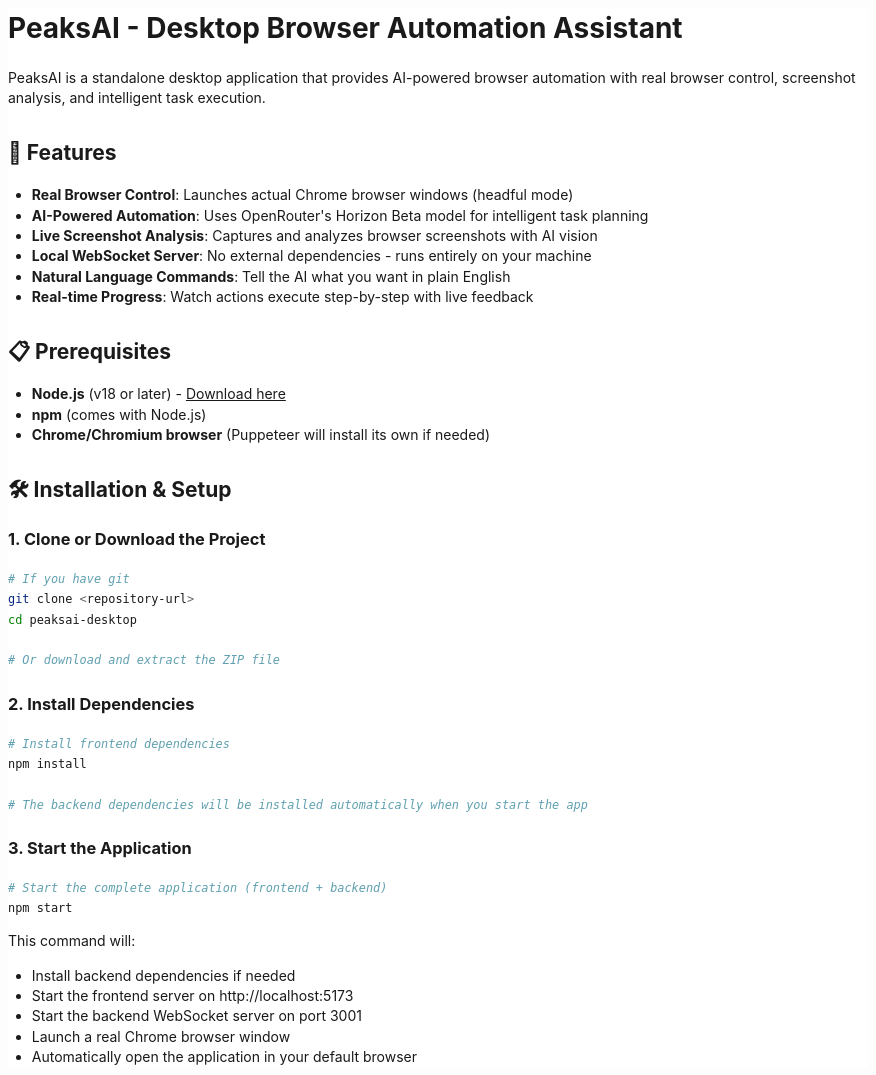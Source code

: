 # PeaksAI - Desktop Browser Automation Assistant

PeaksAI is a standalone desktop application that provides AI-powered browser automation with real browser control, screenshot analysis, and intelligent task execution.

## 🚀 Features

- **Real Browser Control**: Launches actual Chrome browser windows (headful mode)
- **AI-Powered Automation**: Uses OpenRouter's Horizon Beta model for intelligent task planning
- **Live Screenshot Analysis**: Captures and analyzes browser screenshots with AI vision
- **Local WebSocket Server**: No external dependencies - runs entirely on your machine
- **Natural Language Commands**: Tell the AI what you want in plain English
- **Real-time Progress**: Watch actions execute step-by-step with live feedback

## 📋 Prerequisites

- **Node.js** (v18 or later) - [Download here](https://nodejs.org/)
- **npm** (comes with Node.js)
- **Chrome/Chromium browser** (Puppeteer will install its own if needed)

## 🛠️ Installation & Setup

### 1. Clone or Download the Project

```bash
# If you have git
git clone <repository-url>
cd peaksai-desktop

# Or download and extract the ZIP file
```

### 2. Install Dependencies

```bash
# Install frontend dependencies
npm install

# The backend dependencies will be installed automatically when you start the app
```

### 3. Start the Application

```bash
# Start the complete application (frontend + backend)
npm start
```

This command will:
- Install backend dependencies if needed
- Start the frontend server on http://localhost:5173
- Start the backend WebSocket server on port 3001
- Launch a real Chrome browser window
- Automatically open the application in your default browser
